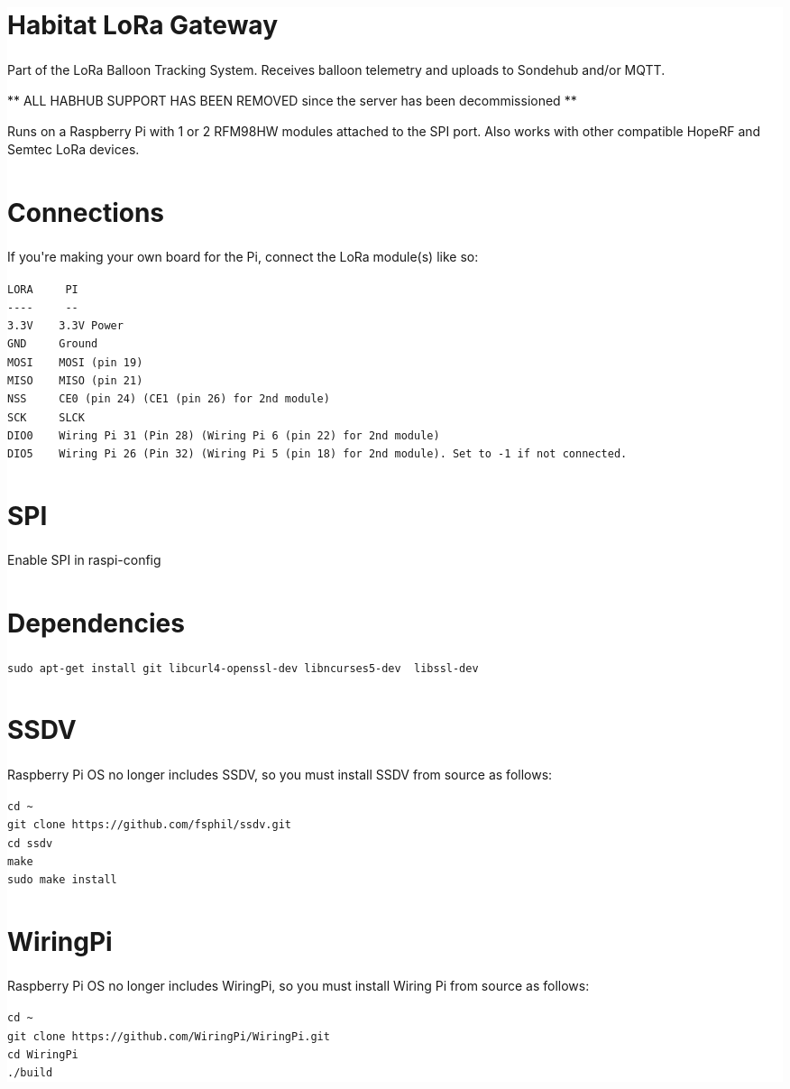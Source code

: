 Habitat LoRa Gateway
====================

Part of the LoRa Balloon Tracking System.  Receives balloon telemetry and uploads to Sondehub and/or MQTT.

** ALL HABHUB SUPPORT HAS BEEN REMOVED since the server has been decommissioned **

Runs on a Raspberry Pi with 1 or 2 RFM98HW modules attached to the SPI port.
Also works with other compatible HopeRF and Semtec LoRa devices.

Connections
===========

If you're making your own board for the Pi, connect the LoRa module(s) like so:

	LORA     PI
	----     --
	3.3V	3.3V Power
	GND		Ground
	MOSI	MOSI (pin 19)
	MISO	MISO (pin 21)
	NSS		CE0 (pin 24) (CE1 (pin 26) for 2nd module)
	SCK		SLCK
	DIO0	Wiring Pi 31 (Pin 28) (Wiring Pi 6 (pin 22) for 2nd module)
	DIO5	Wiring Pi 26 (Pin 32) (Wiring Pi 5 (pin 18) for 2nd module). Set to -1 if not connected.


SPI
===

Enable SPI in raspi-config

Dependencies
============

	sudo apt-get install git libcurl4-openssl-dev libncurses5-dev  libssl-dev



SSDV
========

Raspberry Pi OS no longer includes SSDV, so you must install SSDV from source as follows:
	

	cd ~
	git clone https://github.com/fsphil/ssdv.git
	cd ssdv
	make
	sudo make install




WiringPi
========

Raspberry Pi OS no longer includes WiringPi, so you must install Wiring Pi from source as follows:
	
	cd ~
	git clone https://github.com/WiringPi/WiringPi.git
	cd WiringPi
	./build
